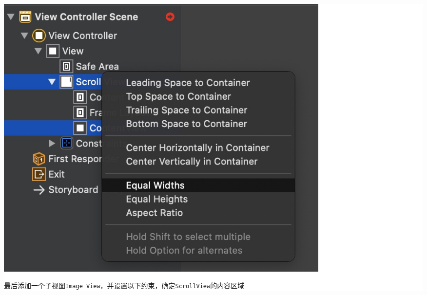 <img src="./imgs/IB_3.jpg" width="75%" height="75%">
</div>

最后添加一个子视图`Image View`，并设置以下约束，确定`ScrollView`的内容区域

<div align="center">    